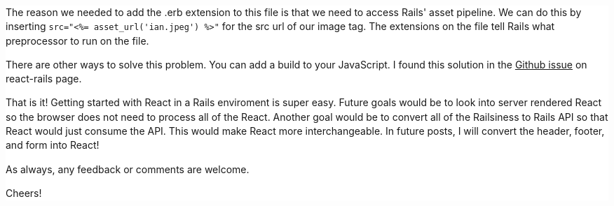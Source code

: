 The reason we needed to add the .erb extension to this file is that we need to access
Rails' asset pipeline. We can do this by inserting `src="<%= asset_url('ian.jpeg') %>"` 
for the src url of our image tag. The extensions on the file tell Rails what preprocessor 
to run on the file.

There are other ways to solve this problem. You can add a build to your JavaScript. I found
this solution in the [Github issue](https://github.com/reactjs/react-rails/issues/211) on react-rails page.


That is it! Getting started with React in a Rails enviroment is super easy. Future goals would
be to look into server rendered React so the browser does not need to process all of the React.
Another goal would be to convert all of the Railsiness to Rails API so that React would just consume 
the API. This would make React more interchangeable. In future posts, I will convert the header, footer, 
and form into React!

As always, any feedback or comments are welcome.

Cheers!